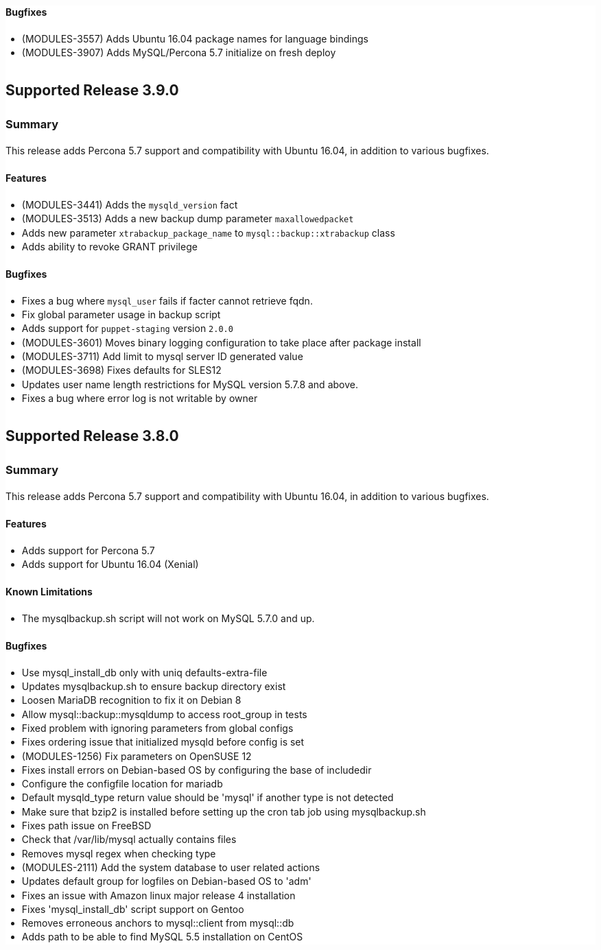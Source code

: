 #### Bugfixes
- (MODULES-3557) Adds Ubuntu 16.04 package names for language bindings
- (MODULES-3907) Adds MySQL/Percona 5.7 initialize on fresh deploy

## Supported Release 3.9.0
### Summary
This release adds Percona 5.7 support and compatibility with Ubuntu 16.04, in addition to various bugfixes.

#### Features
- (MODULES-3441) Adds the `mysqld_version` fact
- (MODULES-3513) Adds a new backup dump parameter `maxallowedpacket`
- Adds new parameter `xtrabackup_package_name` to `mysql::backup::xtrabackup` class
- Adds ability to revoke GRANT privilege

#### Bugfixes
- Fixes a bug where `mysql_user` fails if facter cannot retrieve fqdn.
- Fix global parameter usage in backup script
- Adds support for `puppet-staging` version `2.0.0`
- (MODULES-3601) Moves binary logging configuration to take place after package install
- (MODULES-3711) Add limit to mysql server ID generated value
- (MODULES-3698) Fixes defaults for SLES12
- Updates user name length restrictions for MySQL version 5.7.8 and above.
- Fixes a bug where error log is not writable by owner

## Supported Release 3.8.0
### Summary
This release adds Percona 5.7 support and compatibility with Ubuntu 16.04, in addition to various bugfixes.

#### Features
- Adds support for Percona 5.7
- Adds support for Ubuntu 16.04 (Xenial)

#### Known Limitations
- The mysqlbackup.sh script will not work on MySQL 5.7.0 and up.

#### Bugfixes
- Use mysql_install_db only with uniq defaults-extra-file
- Updates mysqlbackup.sh to ensure backup directory exist
- Loosen MariaDB recognition to fix it on Debian 8
- Allow mysql::backup::mysqldump to access root_group in tests
- Fixed problem with ignoring parameters from global configs
- Fixes ordering issue that initialized mysqld before config is set
- (MODULES-1256) Fix parameters on OpenSUSE 12
- Fixes install errors on Debian-based OS by configuring the base of includedir
- Configure the configfile location for mariadb
- Default mysqld_type return value should be 'mysql' if another type is not detected
- Make sure that bzip2 is installed before setting up the cron tab job using mysqlbackup.sh
- Fixes path issue on FreeBSD
- Check that /var/lib/mysql actually contains files
- Removes mysql regex when checking type
- (MODULES-2111) Add the system database to user related actions
- Updates default group for logfiles on Debian-based OS to 'adm'
- Fixes an issue with Amazon linux major release 4 installation
- Fixes 'mysql_install_db' script support on Gentoo
- Removes erroneous anchors to mysql::client from mysql::db
- Adds path to be able to find MySQL 5.5 installation on CentOS
